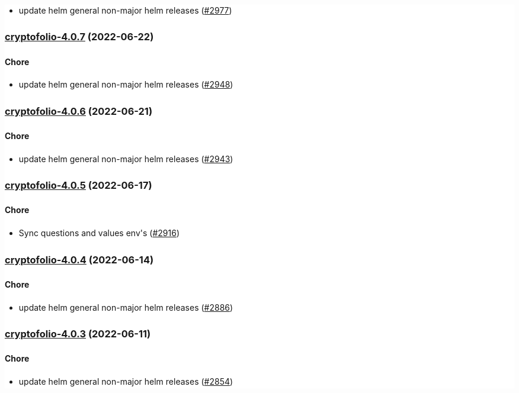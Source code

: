 * update helm general non-major helm releases ([#2977](https://github.com/truecharts/apps/issues/2977))



<a name="cryptofolio-4.0.7"></a>
### [cryptofolio-4.0.7](https://github.com/truecharts/apps/compare/cryptofolio-4.0.6...cryptofolio-4.0.7) (2022-06-22)

#### Chore

* update helm general non-major helm releases ([#2948](https://github.com/truecharts/apps/issues/2948))



<a name="cryptofolio-4.0.6"></a>
### [cryptofolio-4.0.6](https://github.com/truecharts/apps/compare/cryptofolio-4.0.5...cryptofolio-4.0.6) (2022-06-21)

#### Chore

* update helm general non-major helm releases ([#2943](https://github.com/truecharts/apps/issues/2943))



<a name="cryptofolio-4.0.5"></a>
### [cryptofolio-4.0.5](https://github.com/truecharts/apps/compare/cryptofolio-4.0.4...cryptofolio-4.0.5) (2022-06-17)

#### Chore

* Sync questions and values env's ([#2916](https://github.com/truecharts/apps/issues/2916))



<a name="cryptofolio-4.0.4"></a>
### [cryptofolio-4.0.4](https://github.com/truecharts/apps/compare/cryptofolio-4.0.3...cryptofolio-4.0.4) (2022-06-14)

#### Chore

* update helm general non-major helm releases ([#2886](https://github.com/truecharts/apps/issues/2886))



<a name="cryptofolio-4.0.3"></a>
### [cryptofolio-4.0.3](https://github.com/truecharts/apps/compare/cryptofolio-4.0.2...cryptofolio-4.0.3) (2022-06-11)

#### Chore

* update helm general non-major helm releases ([#2854](https://github.com/truecharts/apps/issues/2854))
